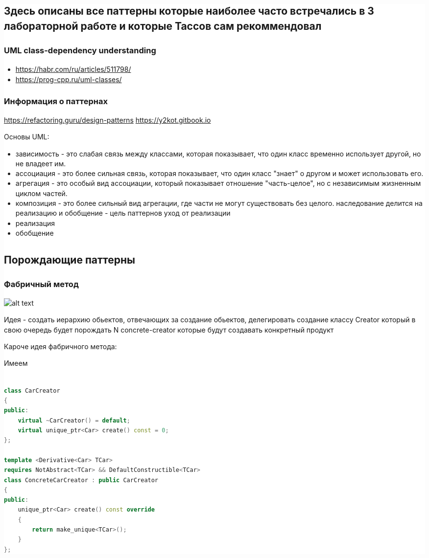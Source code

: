 ## Здесь описаны все паттерны которые наиболее часто встречались в 3 лабораторной работе и которые Тассов сам рекоммендовал 




### UML class-dependency understanding
- https://habr.com/ru/articles/511798/
- https://prog-cpp.ru/uml-classes/


### Информация о паттернах
https://refactoring.guru/design-patterns
https://y2kot.gitbook.io

Основы UML:
- зависимость - это слабая связь между классами, которая показывает, что один класс временно использует другой, но не владеет им.
- ассоциация - это более сильная связь, которая показывает, что один класс "знает" о другом и может использовать его.
- агрегация - это особый вид ассоциации, который показывает отношение "часть-целое", но с независимым жизненным циклом частей.
- композиция - это более сильный вид агрегации, где части не могут существовать без целого.
наследование делится на реализацию и обобщение - цель паттернов уход от реализации 
- реализация 
- обобщение




## Порождающие паттерны

### Фабричный метод 
![alt text](./assets/image-2.png)

Идея - создать иерархию обьектов, отвечающих за создание обьектов, делегировать создание классу Creator который в свою очередь будет порождать
N concrete-creator которые будут создавать конкретный продукт



Кароче идея фабричного метода:

Имеем 
```cpp

class CarCreator
{
public:
    virtual ~CarCreator() = default;
    virtual unique_ptr<Car> create() const = 0;
};

template <Derivative<Car> TCar>
requires NotAbstract<TCar> && DefaultConstructible<TCar>
class ConcreteCarCreator : public CarCreator
{
public:
    unique_ptr<Car> create() const override
    {
        return make_unique<TCar>();
    }
}; 
```
